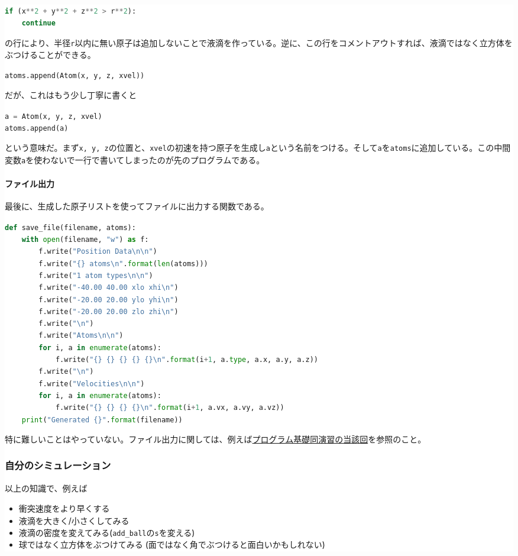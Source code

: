 ```py
if (x**2 + y**2 + z**2 > r**2):
    continue
```

の行により、半径`r`以内に無い原子は追加しないことで液滴を作っている。逆に、この行をコメントアウトすれば、液滴ではなく立方体をぶつけることができる。

```py
atoms.append(Atom(x, y, z, xvel))
```

だが、これはもう少し丁寧に書くと

```py
a = Atom(x, y, z, xvel)
atoms.append(a)
```

という意味だ。まず`x, y, z`の位置と、`xvel`の初速を持つ原子を生成し`a`という名前をつける。そして`a`を`atoms`に追加している。この中間変数`a`を使わないで一行で書いてしまったのが先のプログラムである。

#### ファイル出力

最後に、生成した原子リストを使ってファイルに出力する関数である。

```py
def save_file(filename, atoms):
    with open(filename, "w") as f:
        f.write("Position Data\n\n")
        f.write("{} atoms\n".format(len(atoms)))
        f.write("1 atom types\n\n")
        f.write("-40.00 40.00 xlo xhi\n")
        f.write("-20.00 20.00 ylo yhi\n")
        f.write("-20.00 20.00 zlo zhi\n")
        f.write("\n")
        f.write("Atoms\n\n")
        for i, a in enumerate(atoms):
            f.write("{} {} {} {} {}\n".format(i+1, a.type, a.x, a.y, a.z))
        f.write("\n")
        f.write("Velocities\n\n")
        for i, a in enumerate(atoms):
            f.write("{} {} {} {}\n".format(i+1, a.vx, a.vy, a.vz))
    print("Generated {}".format(filename))
```

特に難しいことはやっていない。ファイル出力に関しては、例えば[プログラム基礎同演習の当該回](https://kaityo256.github.io/python_zero/file/index.html)を参照のこと。

### 自分のシミュレーション

以上の知識で、例えば

* 衝突速度をより早くする
* 液滴を大きく/小さくしてみる
* 液滴の密度を変えてみる(`add_ball`の`s`を変える)
* 球ではなく立方体をぶつけてみる (面ではなく角でぶつけると面白いかもしれない)
